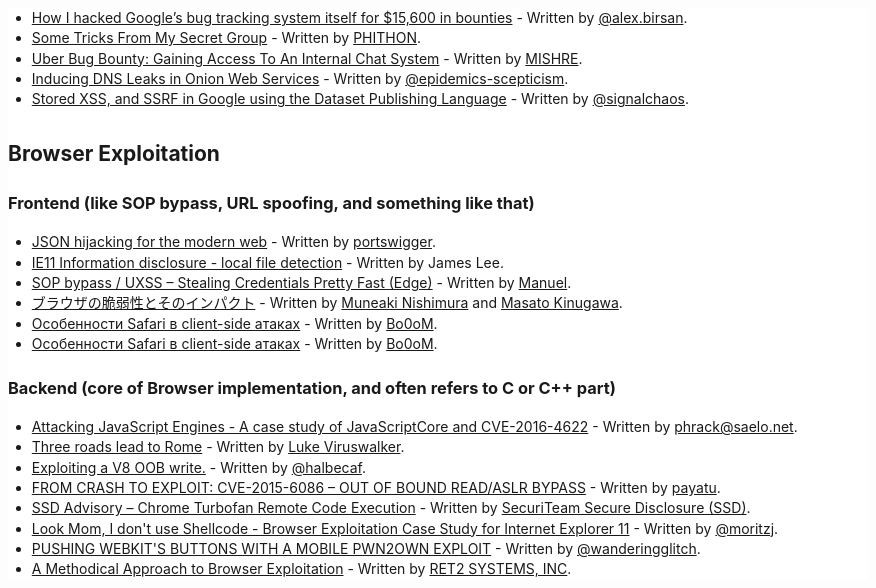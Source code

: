- [How I hacked Google’s bug tracking system itself for $15,600 in bounties](https://medium.freecodecamp.org/messing-with-the-google-buganizer-system-for-15-600-in-bounties-58f86cc9f9a5) - Written by [@alex.birsan](https://medium.freecodecamp.org/@alex.birsan).
- [Some Tricks From My Secret Group](https://www.leavesongs.com/SHARE/some-tricks-from-my-secret-group.html) - Written by [PHITHON](https://www.leavesongs.com/).
- [Uber Bug Bounty: Gaining Access To An Internal Chat System](http://blog.mish.re/index.php/2017/09/06/uber-bug-bounty-gaining-access-to-an-internal-chat-system/) - Written by [MISHRE](http://blog.mish.re/).
- [Inducing DNS Leaks in Onion Web Services](https://github.com/epidemics-scepticism/writing/blob/master/onion-dns-leaks.md) - Written by [@epidemics-scepticism](https://github.com/epidemics-scepticism).
- [Stored XSS, and SSRF in Google using the Dataset Publishing Language](https://s1gnalcha0s.github.io/dspl/2018/03/07/Stored-XSS-and-SSRF-Google.html) - Written by [@signalchaos](https://twitter.com/signalchaos).

## Browser Exploitation

### Frontend (like SOP bypass, URL spoofing, and something like that)

- [JSON hijacking for the modern web](http://blog.portswigger.net/2016/11/json-hijacking-for-modern-web.html) - Written by [portswigger](https://portswigger.net/).
- [IE11 Information disclosure - local file detection](https://www.facebook.com/ExploitWareLabs/photos/a.361854183878462.84544.338832389513975/1378579648872572/?type=3&theater) - Written by James Lee.
- [SOP bypass / UXSS – Stealing Credentials Pretty Fast (Edge)](https://www.brokenbrowser.com/sop-bypass-uxss-stealing-credentials-pretty-fast/) - Written by [Manuel](https://twitter.com/magicmac2000).
- [ブラウザの脆弱性とそのインパクト](https://speakerdeck.com/nishimunea/burauzafalsecui-ruo-xing-tosofalseinpakuto) - Written by [Muneaki Nishimura](https://speakerdeck.com/nishimunea) and [Masato Kinugawa](https://twitter.com/kinugawamasato).
- [Особенности Safari в client-side атаках](https://bo0om.ru/safari-client-side) - Written by [Bo0oM](https://bo0om.ru/author/admin).
- [Особенности Safari в client-side атаках](https://bo0om.ru/safari-client-side) - Written by [Bo0oM](https://bo0om.ru/author/admin).

### Backend (core of Browser implementation, and often refers to C or C++ part)

- [Attacking JavaScript Engines - A case study of JavaScriptCore and CVE-2016-4622](http://www.phrack.org/papers/attacking_javascript_engines.html) - Written by [phrack@saelo.net](phrack@saelo.net).
- [Three roads lead to Rome](http://blogs.360.cn/360safe/2016/11/29/three-roads-lead-to-rome-2/) - Written by [Luke Viruswalker](http://blogs.360.cn/360safe/author/xsecure/).
- [Exploiting a V8 OOB write.](https://halbecaf.com/2017/05/24/exploiting-a-v8-oob-write/) - Written by [@halbecaf](https://twitter.com/halbecaf).
- [FROM CRASH TO EXPLOIT: CVE-2015-6086 – OUT OF BOUND READ/ASLR BYPASS](http://payatu.com/from-crash-to-exploit/) - Written by [payatu](http://payatu.com/).
- [SSD Advisory – Chrome Turbofan Remote Code Execution](https://blogs.securiteam.com/index.php/archives/3379) - Written by [SecuriTeam Secure Disclosure (SSD)](https://blogs.securiteam.com/).
- [Look Mom, I don't use Shellcode - Browser Exploitation Case Study for Internet Explorer 11](https://labs.bluefrostsecurity.de/files/Look_Mom_I_Dont_Use_Shellcode-WP.pdf) - Written by [@moritzj](http://twitter.com/moritzj).
- [PUSHING WEBKIT'S BUTTONS WITH A MOBILE PWN2OWN EXPLOIT](https://www.zerodayinitiative.com/blog/2018/2/12/pushing-webkits-buttons-with-a-mobile-pwn2own-exploit) - Written by [@wanderingglitch](https://twitter.com/wanderingglitch).
- [A Methodical Approach to Browser Exploitation](https://blog.ret2.io/2018/06/05/pwn2own-2018-exploit-development/) - Written by [RET2 SYSTEMS, INC](https://blog.ret2.io/).

